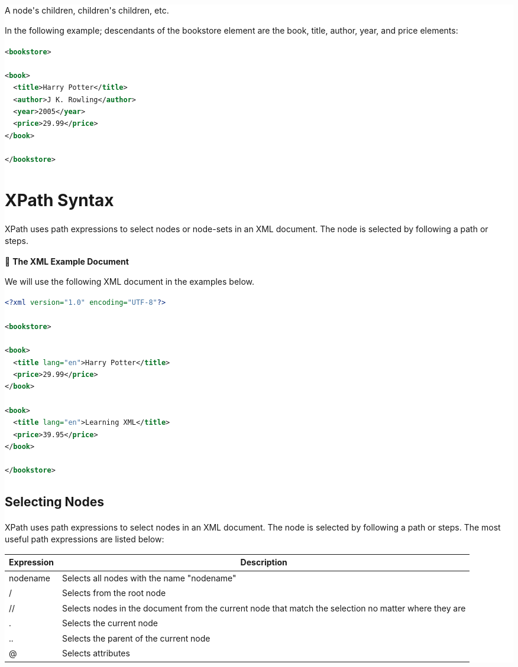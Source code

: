 A node's children, children's children, etc.

In the following example; descendants of the bookstore element are the book, title, author, year, and price elements:

```xml
<bookstore>

<book>
  <title>Harry Potter</title>
  <author>J K. Rowling</author>
  <year>2005</year>
  <price>29.99</price>
</book>

</bookstore>

```

# XPath Syntax

XPath uses path expressions to select nodes or node-sets in an XML document. The node is selected by following a path or steps.

🔔 **The XML Example Document**

We will use the following XML document in the examples below.

```xml
<?xml version="1.0" encoding="UTF-8"?>

<bookstore>

<book>
  <title lang="en">Harry Potter</title>
  <price>29.99</price>
</book>

<book>
  <title lang="en">Learning XML</title>
  <price>39.95</price>
</book>

</bookstore>

```

## Selecting Nodes

XPath uses path expressions to select nodes in an XML document. The node is selected by following a path or steps. The most useful path expressions are listed below:


Expression | Description
-----------|------------------------------------------------------------------------------------------------------
nodename   | Selects all nodes with the name "nodename"
/          | Selects from the root node
//         | Selects nodes in the document from the current node that match the selection no matter where they are
.          | Selects the current node
..         | Selects the parent of the current node
@          | Selects attributes
